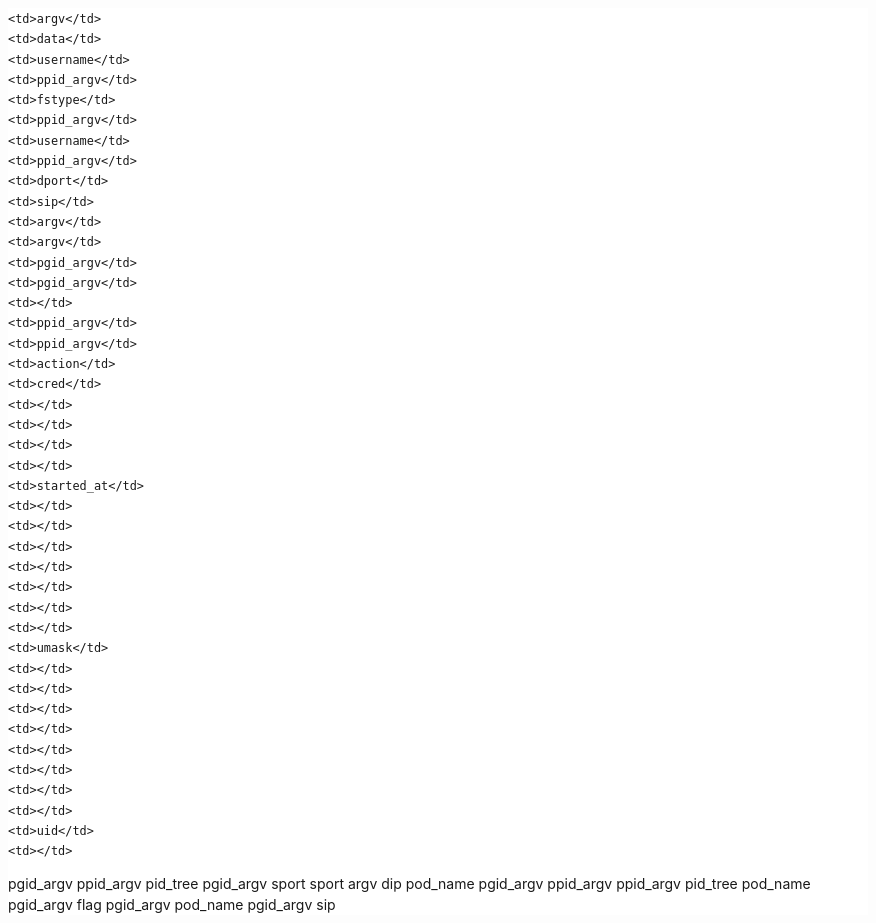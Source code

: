     <td>argv</td>
    <td>data</td>
    <td>username</td>
    <td>ppid_argv</td>
    <td>fstype</td>
    <td>ppid_argv</td>
    <td>username</td>
    <td>ppid_argv</td>
    <td>dport</td>
    <td>sip</td>
    <td>argv</td>
    <td>argv</td>
    <td>pgid_argv</td>
    <td>pgid_argv</td>
    <td></td>
    <td>ppid_argv</td>
    <td>ppid_argv</td>
    <td>action</td>
    <td>cred</td>
    <td></td>
    <td></td>
    <td></td>
    <td></td>
    <td>started_at</td>
    <td></td>
    <td></td>
    <td></td>
    <td></td>
    <td></td>
    <td></td>
    <td></td>
    <td>umask</td>
    <td></td>
    <td></td>
    <td></td>
    <td></td>
    <td></td>
    <td></td>
    <td></td>
    <td></td>
    <td>uid</td>
    <td></td>
  </tr>
  <tr>
    <td>pgid_argv</td>
    <td>ppid_argv</td>
    <td>pid_tree</td>
    <td>pgid_argv</td>
    <td>sport</td>
    <td>sport</td>
    <td>argv</td>
    <td>dip</td>
    <td>pod_name</td>
    <td>pgid_argv</td>
    <td>ppid_argv</td>
    <td>ppid_argv</td>
    <td>pid_tree</td>
    <td>pod_name</td>
    <td>pgid_argv</td>
    <td>flag</td>
    <td>pgid_argv</td>
    <td>pod_name</td>
    <td>pgid_argv</td>
    <td>sip</td>